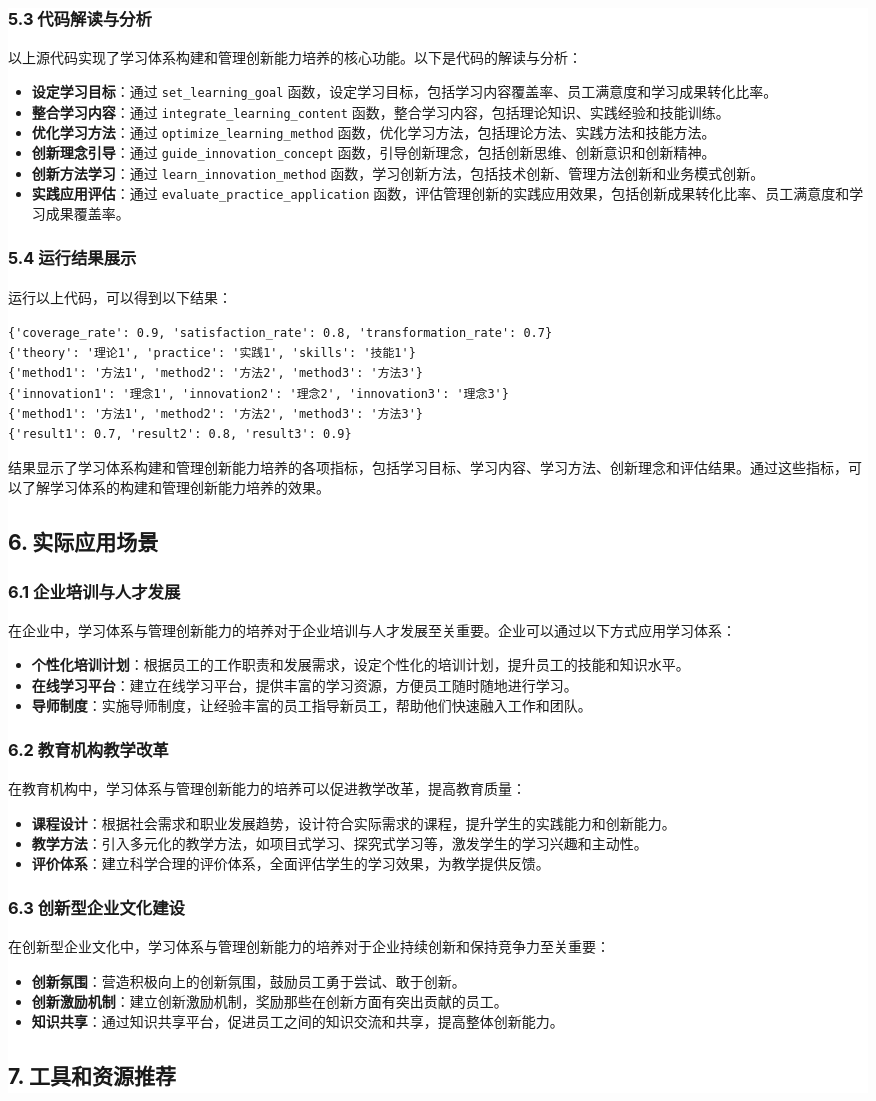 ### 5.3 代码解读与分析

以上源代码实现了学习体系构建和管理创新能力培养的核心功能。以下是代码的解读与分析：

- **设定学习目标**：通过 `set_learning_goal` 函数，设定学习目标，包括学习内容覆盖率、员工满意度和学习成果转化比率。
- **整合学习内容**：通过 `integrate_learning_content` 函数，整合学习内容，包括理论知识、实践经验和技能训练。
- **优化学习方法**：通过 `optimize_learning_method` 函数，优化学习方法，包括理论方法、实践方法和技能方法。
- **创新理念引导**：通过 `guide_innovation_concept` 函数，引导创新理念，包括创新思维、创新意识和创新精神。
- **创新方法学习**：通过 `learn_innovation_method` 函数，学习创新方法，包括技术创新、管理方法创新和业务模式创新。
- **实践应用评估**：通过 `evaluate_practice_application` 函数，评估管理创新的实践应用效果，包括创新成果转化比率、员工满意度和学习成果覆盖率。

### 5.4 运行结果展示

运行以上代码，可以得到以下结果：

```
{'coverage_rate': 0.9, 'satisfaction_rate': 0.8, 'transformation_rate': 0.7}
{'theory': '理论1', 'practice': '实践1', 'skills': '技能1'}
{'method1': '方法1', 'method2': '方法2', 'method3': '方法3'}
{'innovation1': '理念1', 'innovation2': '理念2', 'innovation3': '理念3'}
{'method1': '方法1', 'method2': '方法2', 'method3': '方法3'}
{'result1': 0.7, 'result2': 0.8, 'result3': 0.9}
```

结果显示了学习体系构建和管理创新能力培养的各项指标，包括学习目标、学习内容、学习方法、创新理念和评估结果。通过这些指标，可以了解学习体系的构建和管理创新能力培养的效果。

## 6. 实际应用场景

### 6.1 企业培训与人才发展

在企业中，学习体系与管理创新能力的培养对于企业培训与人才发展至关重要。企业可以通过以下方式应用学习体系：

- **个性化培训计划**：根据员工的工作职责和发展需求，设定个性化的培训计划，提升员工的技能和知识水平。
- **在线学习平台**：建立在线学习平台，提供丰富的学习资源，方便员工随时随地进行学习。
- **导师制度**：实施导师制度，让经验丰富的员工指导新员工，帮助他们快速融入工作和团队。

### 6.2 教育机构教学改革

在教育机构中，学习体系与管理创新能力的培养可以促进教学改革，提高教育质量：

- **课程设计**：根据社会需求和职业发展趋势，设计符合实际需求的课程，提升学生的实践能力和创新能力。
- **教学方法**：引入多元化的教学方法，如项目式学习、探究式学习等，激发学生的学习兴趣和主动性。
- **评价体系**：建立科学合理的评价体系，全面评估学生的学习效果，为教学提供反馈。

### 6.3 创新型企业文化建设

在创新型企业文化中，学习体系与管理创新能力的培养对于企业持续创新和保持竞争力至关重要：

- **创新氛围**：营造积极向上的创新氛围，鼓励员工勇于尝试、敢于创新。
- **创新激励机制**：建立创新激励机制，奖励那些在创新方面有突出贡献的员工。
- **知识共享**：通过知识共享平台，促进员工之间的知识交流和共享，提高整体创新能力。

## 7. 工具和资源推荐
